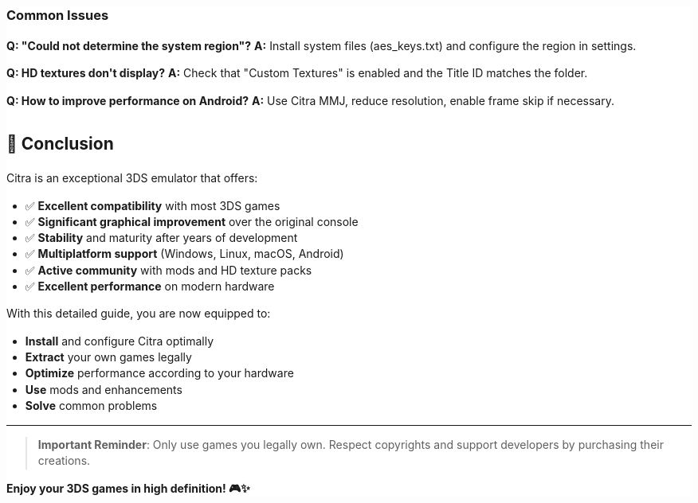 ### Common Issues

**Q: "Could not determine the system region"?**
**A:** Install system files (aes_keys.txt) and configure the region in settings.

**Q: HD textures don't display?**
**A:** Check that "Custom Textures" is enabled and the Title ID matches the folder.

**Q: How to improve performance on Android?**
**A:** Use Citra MMJ, reduce resolution, enable frame skip if necessary.

## 🎯 Conclusion

Citra is an exceptional 3DS emulator that offers:

- ✅ **Excellent compatibility** with most 3DS games
- ✅ **Significant graphical improvement** over the original console
- ✅ **Stability** and maturity after years of development
- ✅ **Multiplatform support** (Windows, Linux, macOS, Android)
- ✅ **Active community** with mods and HD texture packs
- ✅ **Excellent performance** on modern hardware

With this detailed guide, you are now equipped to:
- **Install** and configure Citra optimally
- **Extract** your own games legally
- **Optimize** performance according to your hardware
- **Use** mods and enhancements
- **Solve** common problems

---

> **Important Reminder**: Only use games you legally own. Respect copyrights and support developers by purchasing their creations.

**Enjoy your 3DS games in high definition! 🎮✨**
````
